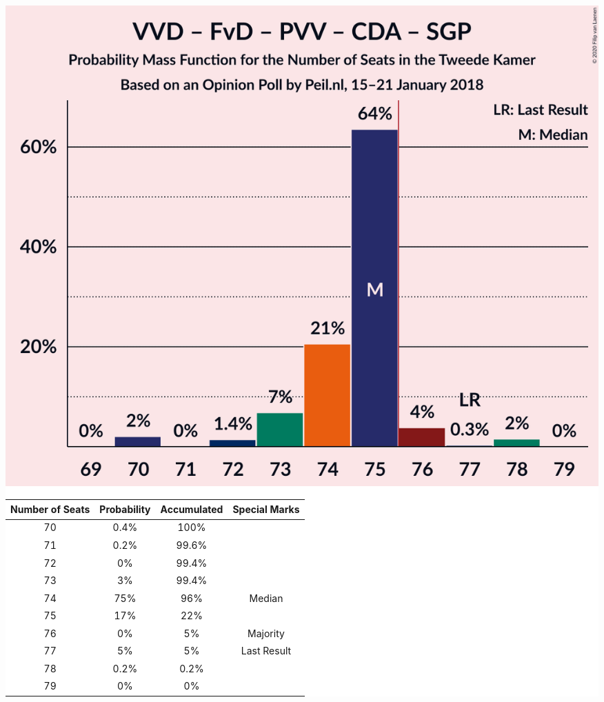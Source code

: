 ![Graph with seats probability mass function not yet produced](2018-01-21-Peilnl-coalitions-seats-pmf-vvd–fvd–pvv–cda–sgp.png "Seats Probability Mass Function")

| Number of Seats | Probability | Accumulated | Special Marks |
|:---------------:|:-----------:|:-----------:|:-------------:|
| 70 | 0.4% | 100% |  |
| 71 | 0.2% | 99.6% |  |
| 72 | 0% | 99.4% |  |
| 73 | 3% | 99.4% |  |
| 74 | 75% | 96% | Median |
| 75 | 17% | 22% |  |
| 76 | 0% | 5% | Majority |
| 77 | 5% | 5% | Last Result |
| 78 | 0.2% | 0.2% |  |
| 79 | 0% | 0% |  |
